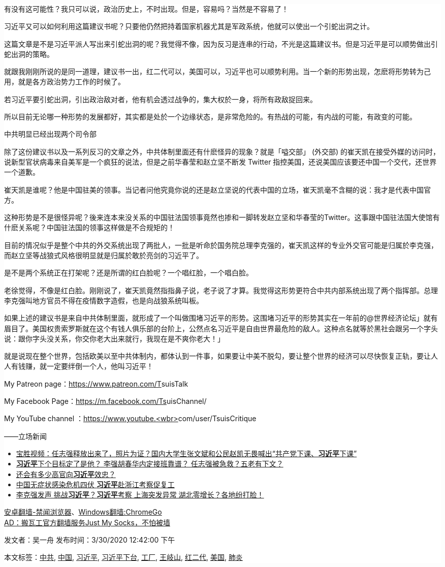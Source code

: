 有没有这可能性&#65311;我只可以说&#65292;政治历史上&#65292;不时出现&#12290;但是&#65292;<wbr></wbr>容易吗&#65311;当然是不容易了&#65281;</p> <p> 习近平又可以如何利用这篇建议书呢&#65311;<wbr></wbr>只要他仍然把持着国家机器尤其是军政系统&#65292;<wbr></wbr>他就可以使出一个引蛇出洞之计&#12290;</p> <p> 这篇文章是不是习近平派人写出来引蛇出洞的呢&#65311;我觉得不像&#65292;<wbr></wbr>因为反习是连串的行动&#65292;不光是这篇建议书&#12290;<wbr></wbr>但是习近平是可以顺势做出引蛇出洞的策略&#12290;</p> <p> 就跟我刚刚所说的是同一道理&#65292;建议书一出&#65292;红二代可以&#65292;<wbr></wbr>美国可以&#65292;习近平也可以顺势利用&#12290;当一个新的形势出现&#65292;<wbr></wbr>怎麽将形势转为己用&#65292;就是各方政治势力工作的时候了&#12290;</p>  <p> 若习近平要引蛇出洞&#65292;引出政治敌对者&#65292;他有机会透过战争的&#65292;<wbr></wbr>集大权於一身&#65292;将所有政敌捉回来&#12290;</p> <p> 所以目前无论哪一种形势的发展都好&#65292;其实都是处於一个边缘状态&#65292;<wbr></wbr>是非常危险的&#12290;有热战的可能&#65292;有内战的可能&#65292;有政变的可能&#12290;</p> <p> 中共明显已经出现两个司令部</p> <p> 除了这份建议书以及一系列反习的文章之外&#65292;<wbr></wbr>中共体制里面还有什麽怪异的现象&#65311;就是&#12300;嗌交部&#12301;&nbsp;(外交部) 的<wbr></wbr>崔天凯在接受外媒的访问时&#65292;<wbr></wbr>说新型官状病毒来自美军是一个疯狂的说法&#65292;<wbr></wbr>但是之前华春莹和赵立坚不断发 Twitter 指控美国&#65292;<wbr></wbr>还说美国应该要还中国一个交代&#65292;还世界一个道歉&#12290;</p> <p> 崔天凯是谁呢&#65311;他是中国驻美的领事&#12290;<wbr></wbr>当记者问他究竟你说的还是赵立坚说的代表中国的立场&#65292;<wbr></wbr>崔天凯毫不含糊的说&#65306;我才是代表中国官方&#12290;</p> <p> 这种形势是不是很怪异呢&#65311;<wbr></wbr>後来连本来没关系的中国驻法国领事竟然也掺和一脚转发赵立坚和华<wbr></wbr>春莹的Twitter&#12290;这事跟中国驻法国大使馆有什麽关系呢&#65311;<wbr></wbr>中国驻法国的领事这样做是不合规矩的&#65281;</p> <p> 目前的情况似乎是整个中共的外交系统出现了两批人&#65292;<wbr></wbr>一批是听命於国务院总理李克强的&#65292;<wbr></wbr>崔天凯这样的专业外交官可能是归属於李克强&#65292;<wbr></wbr>而赵立坚等战狼式风格很明显就是归属於敢於亮剑的习近平了&#12290;</p> <p> 是不是两个系统正在打架呢&#65311;还是所谓的红白脸呢&#65311;一个唱红脸&#65292;<wbr></wbr>一个唱白脸&#12290;</p> <p> 老徐觉得&#65292;不像是红白脸&#12290;刚刚说了&#65292;崔天凯竟然指指鼻子说&#65292;<wbr></wbr>老子说了才算&#12290;<wbr></wbr>我觉得这形势更符合中共内部系统出现了两个指挥部&#12290;<wbr></wbr>总理李克强叫地方官员不得在疫情数字造假&#65292;也是向战狼系统叫板&#12290;</p> <p> 如果上述的建议书是来自中共体制里面&#65292;<wbr></wbr>就形成了一个叫做围堵习近平的形势&#12290;<wbr></wbr>这围堵习近平的形势其实在一年前的@世界经济论坛&#12301;就有眉目了&#12290;<wbr></wbr>美国权贵索罗斯就在这个有钱人俱乐部的台阶上&#65292;<wbr></wbr>公然点名习近平是自由世界最危险的敌人&#12290;<wbr></wbr>这种点名就等於黑社会跟另一个字头说&#65306;跟你字头没关系&#65292;<wbr></wbr>你交你老大出来就行&#65292;我现在是不爽你老大&#65281;&#12301;</p> <p> 就是说现在整个世界&#65292;包括欧美以至中共体制内&#65292;都体认到一件事&#65292;<wbr></wbr>如果要让中美不脱勾&#65292;要让整个世界的经济可以尽快恢复正轨&#65292;<wbr></wbr>要让人人有钱赚&#65292;就一定要绊倒一个人&#65292;他叫习近平&#65281;</p> <p> My Patreon page&#65306;https://www.patreon.com/T<wbr></wbr>suisTalk</p> <p> My Facebook Page&#65306;https://m.facebook.com/Ts<wbr></wbr>uisChannel/</p> <p> My YouTube channel&nbsp;&#65306;https://www.youtube.<wbr></wbr>com/user/TsuisCritique</p> <p> &#8212;&#8212;立场新闻</p> <p> <ul class='op-related-articles' title='相关阅读'> <li><a href='https://www.bannedbook.org/bnews/bannedvideo/20200331/1303510.html' target='_blank'>宝胜视频：任志强释放出来了，照片为证？国内大学生张文斌和公民赵凯无畏喊出“共产党下课、<b>习近平</b>下课”</a></li> <li><a href='https://www.bannedbook.org/bnews/topimagenews/20200331/1303489.html' target='_blank'><b>习近平</b>下个目标定了是他？ 李强胡春华内定接班靠谱？ 任志强被急救？五老有下文？</a></li> <li><a href='https://www.bannedbook.org/bnews/ssgc/20200330/1303457.html' target='_blank'>还会有多少高官向<b>习近平</b>效忠？</a></li> <li><a href='https://www.bannedbook.org/bnews/headline/20200330/1303353.html' target='_blank'>中国无症状感染危机四伏  <b>习近平</b>赴浙江考察促复工</a></li> <li><a href='https://www.bannedbook.org/bnews/topimagenews/20200330/1303326.html' target='_blank'>李克强发声 挑战<b>习近平</b>？<b>习近平</b>考察 上海突发异常 湖北零增长？各地纷打脸！</a></li> </ul> <div class="texttj"> <a href="https://github.com/bannedbook/fanqiang/wiki/%E5%AE%89%E5%8D%93%E7%BF%BB%E5%A2%99-%E7%A6%81%E9%97%BB%E6%B5%8F%E8%A7%88%E5%99%A8" target="_blank">安卓翻墙-禁闻浏览器</a>、<a href="https://github.com/bannedbook/fanqiang/wiki/Chrome%E4%B8%80%E9%94%AE%E7%BF%BB%E5%A2%99%E5%8C%85" target="_blank">Windows翻墙:ChromeGo</a><br/> <a href="https://github.com/killgcd/justmysocks/blob/master/README.md" target="_blank">AD：搬瓦工官方翻墙服务Just My Socks，不怕被墙</a> </div><p>发文者&#65306;吴一舟  发布时间：3/30/2020 12:42:00 下午</p> <a name='sharetosocial'></a>           </div> <div class="postfooter"> <div>本文标签：<a href="https://www.bannedbook.org/bnews/tag/%e4%b8%ad%e5%85%b1/" rel="tag">中共</a>, <a href="https://www.bannedbook.org/bnews/tag/%E4%B8%AD%E5%9B%BD/" rel="tag">中国</a>, <a href="https://www.bannedbook.org/bnews/tag/%e4%b9%a0%e8%bf%91%e5%b9%b3/" rel="tag">习近平</a>, <a href="https://www.bannedbook.org/bnews/tag/%e4%b9%a0%e8%bf%91%e5%b9%b3%e4%b8%8b%e5%8f%b0/" rel="tag">习近平下台</a>, <a href="https://www.bannedbook.org/bnews/tag/%E5%B7%A5%E5%8E%82/" rel="tag">工厂</a>, <a href="https://www.bannedbook.org/bnews/tag/%e7%8e%8b%e5%b2%90%e5%b1%b1/" rel="tag">王岐山</a>, <a href="https://www.bannedbook.org/bnews/tag/%e7%ba%a2%e4%ba%8c%e4%bb%a3/" rel="tag">红二代</a>, <a href="https://www.bannedbook.org/bnews/tag/%e7%be%8e%e5%9b%bd/" rel="tag">美国</a>, <a href="https://www.bannedbook.org/bnews/tag/%e8%82%ba%e7%82%8e/" rel="tag">肺炎</a></div>  </div> 